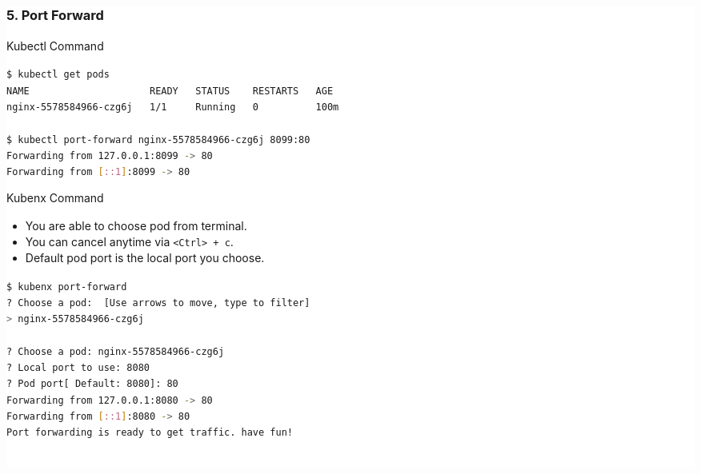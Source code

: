 ### 5. Port Forward
Kubectl Command
```bash
$ kubectl get pods 
NAME                     READY   STATUS    RESTARTS   AGE
nginx-5578584966-czg6j   1/1     Running   0          100m

$ kubectl port-forward nginx-5578584966-czg6j 8099:80
Forwarding from 127.0.0.1:8099 -> 80
Forwarding from [::1]:8099 -> 80

```

Kubenx Command
- You are able to choose pod from terminal.
- You can cancel anytime via `<Ctrl> + c`.
- Default pod port is the local port you choose.
```bash
$ kubenx port-forward
? Choose a pod:  [Use arrows to move, type to filter]
> nginx-5578584966-czg6j

? Choose a pod: nginx-5578584966-czg6j
? Local port to use: 8080
? Pod port[ Default: 8080]: 80
Forwarding from 127.0.0.1:8080 -> 80
Forwarding from [::1]:8080 -> 80
Port forwarding is ready to get traffic. have fun!
``` 
<br>


